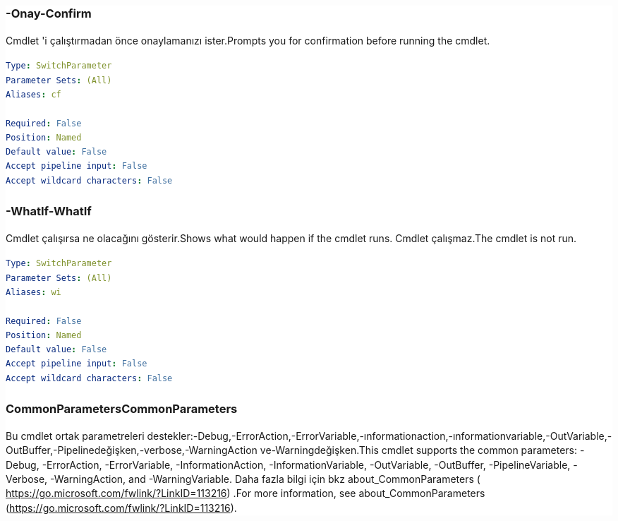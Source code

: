 ### <span data-ttu-id="34371-151">-Onay</span><span class="sxs-lookup"><span data-stu-id="34371-151">-Confirm</span></span>
<span data-ttu-id="34371-152">Cmdlet 'i çalıştırmadan önce onaylamanızı ister.</span><span class="sxs-lookup"><span data-stu-id="34371-152">Prompts you for confirmation before running the cmdlet.</span></span>

```yaml
Type: SwitchParameter
Parameter Sets: (All)
Aliases: cf

Required: False
Position: Named
Default value: False
Accept pipeline input: False
Accept wildcard characters: False
```

### <span data-ttu-id="34371-153">-WhatIf</span><span class="sxs-lookup"><span data-stu-id="34371-153">-WhatIf</span></span>
<span data-ttu-id="34371-154">Cmdlet çalışırsa ne olacağını gösterir.</span><span class="sxs-lookup"><span data-stu-id="34371-154">Shows what would happen if the cmdlet runs.</span></span>
<span data-ttu-id="34371-155">Cmdlet çalışmaz.</span><span class="sxs-lookup"><span data-stu-id="34371-155">The cmdlet is not run.</span></span>

```yaml
Type: SwitchParameter
Parameter Sets: (All)
Aliases: wi

Required: False
Position: Named
Default value: False
Accept pipeline input: False
Accept wildcard characters: False
```

### <span data-ttu-id="34371-156">CommonParameters</span><span class="sxs-lookup"><span data-stu-id="34371-156">CommonParameters</span></span>
<span data-ttu-id="34371-157">Bu cmdlet ortak parametreleri destekler:-Debug,-ErrorAction,-ErrorVariable,-ınformationaction,-ınformationvariable,-OutVariable,-OutBuffer,-Pipelinedeğişken,-verbose,-WarningAction ve-Warningdeğişken.</span><span class="sxs-lookup"><span data-stu-id="34371-157">This cmdlet supports the common parameters: -Debug, -ErrorAction, -ErrorVariable, -InformationAction, -InformationVariable, -OutVariable, -OutBuffer, -PipelineVariable, -Verbose, -WarningAction, and -WarningVariable.</span></span> <span data-ttu-id="34371-158">Daha fazla bilgi için bkz about_CommonParameters ( https://go.microsoft.com/fwlink/?LinkID=113216) .</span><span class="sxs-lookup"><span data-stu-id="34371-158">For more information, see about_CommonParameters (https://go.microsoft.com/fwlink/?LinkID=113216).</span></span>
